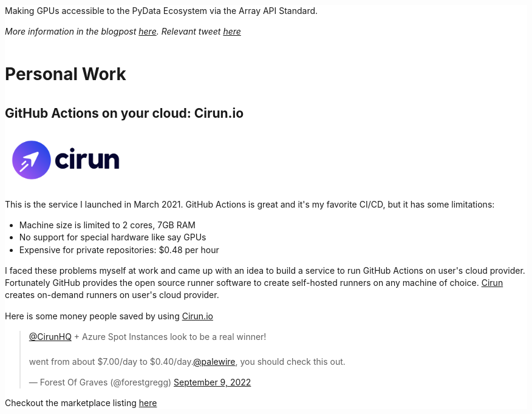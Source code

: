 Making GPUs accessible to the PyData Ecosystem via the Array API Standard.

*More information in the blogpost [here](https://labs.quansight.org/blog/2022/03/making-gpus-accessible-to-pydata-ecosystem-via-array-api). Relevant tweet [here](https://twitter.com/iaktech/status/1512056428743512066)*

# Personal Work
## GitHub Actions on your cloud: Cirun.io
<img src="/assets/2021_review/cirun-logo.png" width="200">

This is the service I launched in March 2021. GitHub Actions is great and it's
my favorite CI/CD, but it has some limitations:

- Machine size is limited to 2 cores, 7GB RAM
- No support for special hardware like say GPUs
- Expensive for private repositories: $0.48 per hour

I faced these problems myself at work and came up with an idea to build a
service to run GitHub Actions on user's cloud provider. Fortunately GitHub
provides the open source runner software to create self-hosted runners
on any machine of choice. [Cirun](https://cirun.io) creates on-demand runners on user's cloud
provider.

Here is some money people saved by using [Cirun.io](https://cirun.io)

<blockquote class="twitter-tweet"><p lang="en" dir="ltr"><a href="https://twitter.com/CirunHQ?ref_src=twsrc%5Etfw">@CirunHQ</a> + Azure Spot Instances look to be a real winner!<br><br>went from about $7.00/day to $0.40/day.<a href="https://twitter.com/palewire?ref_src=twsrc%5Etfw">@palewire</a>, you should check this out.</p>&mdash; Forest Of Graves (@forestgregg) <a href="https://twitter.com/forestgregg/status/1568289030629953536?ref_src=twsrc%5Etfw">September 9, 2022</a></blockquote> <script async src="https://platform.twitter.com/widgets.js" charset="utf-8"></script>

Checkout the marketplace listing [here](https://github.com/marketplace/cirun-io)
